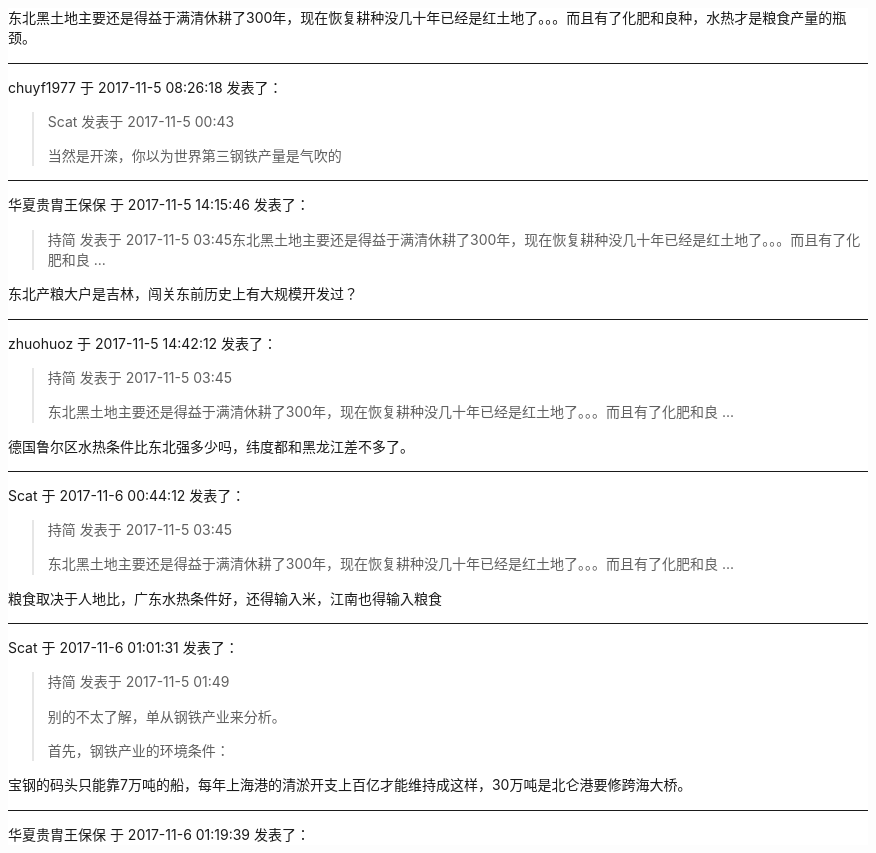 

东北黑土地主要还是得益于满清休耕了300年，现在恢复耕种没几十年已经是红土地了。。。而且有了化肥和良种，水热才是粮食产量的瓶颈。

---------

chuyf1977 于 2017-11-5 08:26:18 发表了：

> Scat 发表于 2017-11-5 00:43
> 
> 当然是开滦，你以为世界第三钢铁产量是气吹的

---------

华夏贵胄王保保 于 2017-11-5 14:15:46 发表了：

> 持简 发表于 2017-11-5 03:45东北黑土地主要还是得益于满清休耕了300年，现在恢复耕种没几十年已经是红土地了。。。而且有了化肥和良 ...



东北产粮大户是吉林，闯关东前历史上有大规模开发过？

---------

zhuohuoz 于 2017-11-5 14:42:12 发表了：

> 持简 发表于 2017-11-5 03:45
> 
> 东北黑土地主要还是得益于满清休耕了300年，现在恢复耕种没几十年已经是红土地了。。。而且有了化肥和良 ...



德国鲁尔区水热条件比东北强多少吗，纬度都和黑龙江差不多了。

---------

Scat 于 2017-11-6 00:44:12 发表了：

> 持简 发表于 2017-11-5 03:45
> 
> 东北黑土地主要还是得益于满清休耕了300年，现在恢复耕种没几十年已经是红土地了。。。而且有了化肥和良 ...



粮食取决于人地比，广东水热条件好，还得输入米，江南也得输入粮食

---------

Scat 于 2017-11-6 01:01:31 发表了：

> 持简 发表于 2017-11-5 01:49
> 
> 别的不太了解，单从钢铁产业来分析。
> 
> 首先，钢铁产业的环境条件：



宝钢的码头只能靠7万吨的船，每年上海港的清淤开支上百亿才能维持成这样，30万吨是北仑港要修跨海大桥。

---------

华夏贵胄王保保 于 2017-11-6 01:19:39 发表了：
